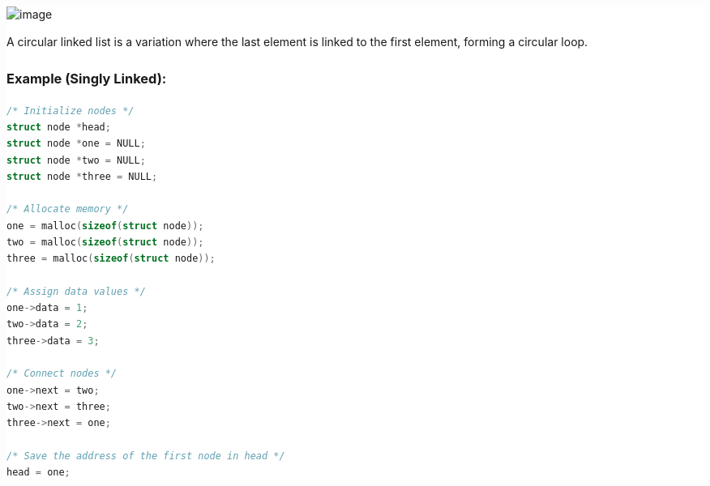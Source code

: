 ![image](https://github.com/vansh-seth/DSA/assets/111755254/b8108087-b22d-4f39-966d-c38182e93e59)

A circular linked list is a variation where the last element is linked to the first element, forming a circular loop.

### Example (Singly Linked):
```c
/* Initialize nodes */
struct node *head;
struct node *one = NULL;
struct node *two = NULL;
struct node *three = NULL;

/* Allocate memory */
one = malloc(sizeof(struct node));
two = malloc(sizeof(struct node));
three = malloc(sizeof(struct node));

/* Assign data values */
one->data = 1;
two->data = 2;
three->data = 3;

/* Connect nodes */
one->next = two;
two->next = three;
three->next = one;

/* Save the address of the first node in head */
head = one;
```

